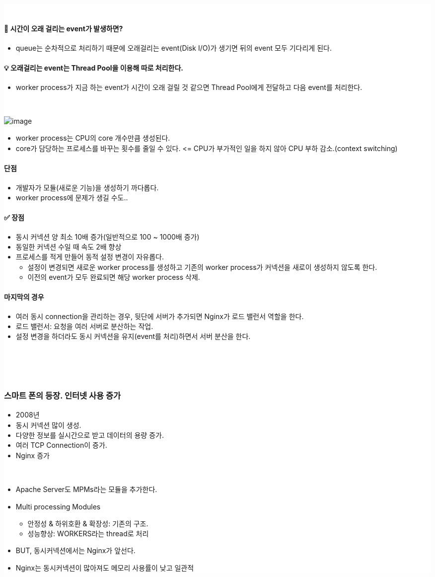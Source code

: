<br>

#### 🎈 시간이 오래 걸리는 event가 발생하면?

- queue는 순차적으로 처리하기 때문에 오래걸리는 event(Disk I/O)가 생기면 뒤의 event 모두 기다리게 된다.

#### 💡 오래걸리는 event는 Thread Pool을 이용해 따로 처리한다.

- worker process가 지금 하는 event가 시간이 오래 걸릴 것 같으면 Thread Pool에게 전달하고 다음 event를 처리한다.

<br>

![image](https://user-images.githubusercontent.com/60870438/183295556-28e56e5c-95e6-4ecc-9161-0e458761ff7e.png)

- worker process는 CPU의 core 개수만큼 생성된다.
- core가 담당하는 프로세스를 바꾸는 횟수를 줄일 수 있다. <= CPU가 부가적인 일을 하지 않아 CPU 부하 감소.(context switching)

#### 단점

- 개발자가 모듈(새로운 기능)을 생성하기 까다롭다.
- worker process에 문제가 생길 수도..

#### ✅ 장점

- 동시 커넥션 양 최소 10배 증가(일반적으로 100 ~ 1000배 증가)
- 동일한 커넥션 수일 때 속도 2배 향상
- 프로세스를 적게 만들어 동적 설정 변경이 자유롭다. 
  - 설정이 변경되면 새로운 worker process를 생성하고 기존의 worker process가 커넥션을 새로이 생성하지 않도록 한다.
  - 이전의 event가 모두 완료되면 해당 worker process 삭제.

#### 마지막의 경우

- 여러 동시 connection을 관리하는 경우, 뒷단에 서버가 추가되면 Nginx가 로드 밸런서 역할을 한다.
- 로드 밸런서: 요청을 여러 서버로 분산하는 작업.
- 설정 변경을 하더라도 동시 커넥션을 유지(event를 처리)하면서 서버 분산을 한다.


<br><br><br>

### 스마트 폰의 등장. 인터넷 사용 증가

- 2008년
- 동시 커넥션 많이 생성.
- 다양한 정보를 실시간으로 받고 데이터의 용량 증가.
- 여러 TCP Connection이 증가.
- Nginx 증가

<br>

- Apache Server도 MPMs라는 모듈을 추가한다.
- Multi processing Modules
  - 안정성 & 하위호환 & 확장성: 기존의 구조. 
  - 성능향상: WORKERS라는 thread로 처리

- BUT, 동시커넥션에서는 Nginx가 앞선다.
- Nginx는 동시커넥션이 많아져도 메모리 사용률이 낮고 일관적
